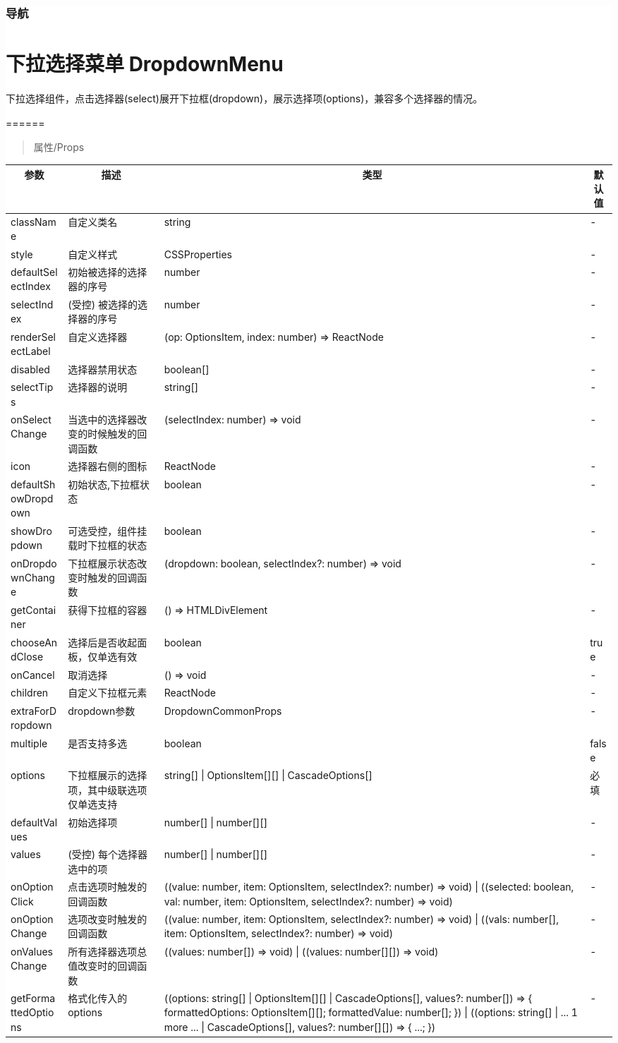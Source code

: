 ### 导航

# 下拉选择菜单 DropdownMenu

下拉选择组件，点击选择器(select)展开下拉框(dropdown)，展示选择项(options)，兼容多个选择器的情况。

======

> 属性/Props

|参数|描述|类型|默认值|
|----------|-------------|------|------|
|className|自定义类名|string|-|
|style|自定义样式|CSSProperties|-|
|defaultSelectIndex|初始被选择的选择器的序号|number|-|
|selectIndex|(受控) 被选择的选择器的序号|number|-|
|renderSelectLabel|自定义选择器|(op: OptionsItem, index: number) =\> ReactNode|-|
|disabled|选择器禁用状态|boolean\[\]|-|
|selectTips|选择器的说明|string\[\]|-|
|onSelectChange|当选中的选择器改变的时候触发的回调函数|(selectIndex: number) =\> void|-|
|icon|选择器右侧的图标|ReactNode|-|
|defaultShowDropdown|初始状态,下拉框状态|boolean|-|
|showDropdown|可选受控，组件挂载时下拉框的状态|boolean|-|
|onDropdownChange|下拉框展示状态改变时触发的回调函数|(dropdown: boolean, selectIndex?: number) =\> void|-|
|getContainer|获得下拉框的容器|() =\> HTMLDivElement|-|
|chooseAndClose|选择后是否收起面板，仅单选有效|boolean|true|
|onCancel|取消选择|() =\> void|-|
|children|自定义下拉框元素|ReactNode|-|
|extraForDropdown|dropdown参数|DropdownCommonProps|-|
|multiple|是否支持多选|boolean|false|
|options|下拉框展示的选择项，其中级联选项仅单选支持|string\[\] \| OptionsItem\[\]\[\] \| CascadeOptions\[\]|必填|
|defaultValues|初始选择项|number\[\] \| number\[\]\[\]|-|
|values|(受控) 每个选择器选中的项|number\[\] \| number\[\]\[\]|-|
|onOptionClick|点击选项时触发的回调函数|((value: number, item: OptionsItem, selectIndex?: number) =\> void) \| ((selected: boolean, val: number, item: OptionsItem, selectIndex?: number) =\> void)|-|
|onOptionChange|选项改变时触发的回调函数|((value: number, item: OptionsItem, selectIndex?: number) =\> void) \| ((vals: number\[\], item: OptionsItem, selectIndex?: number) =\> void)|-|
|onValuesChange|所有选择器选项总值改变时的回调函数|((values: number\[\]) =\> void) \| ((values: number\[\]\[\]) =\> void)|-|
|getFormattedOptions|格式化传入的options|((options: string\[\] \| OptionsItem\[\]\[\] \| CascadeOptions\[\], values?: number\[\]) =\> \{ formattedOptions: OptionsItem\[\]\[\]; formattedValue: number\[\]; \}) \| ((options: string\[\] \| \.\.\. 1 more \.\.\. \| CascadeOptions\[\], values?: number\[\]\[\]) =\> \{ \.\.\.; \})|-|
